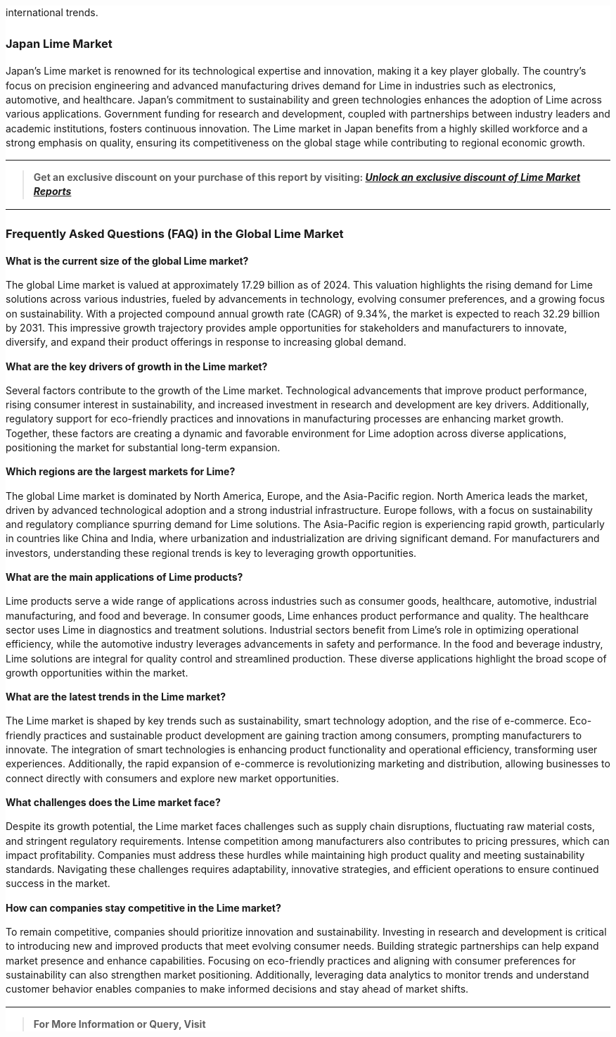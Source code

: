international trends.</p><h3>Japan Lime Market</h3><p>Japan&rsquo;s Lime market is renowned for its technological expertise and innovation, making it a key player globally. The country&rsquo;s focus on precision engineering and advanced manufacturing drives demand for Lime in industries such as electronics, automotive, and healthcare. Japan&rsquo;s commitment to sustainability and green technologies enhances the adoption of Lime across various applications. Government funding for research and development, coupled with partnerships between industry leaders and academic institutions, fosters continuous innovation. The Lime market in Japan benefits from a highly skilled workforce and a strong emphasis on quality, ensuring its competitiveness on the global stage while contributing to regional economic growth.</p><hr /><blockquote><p><strong>Get an exclusive discount on your purchase of this report by visiting: <em><a href="://marketresearchpulse.com/ask-for-discount/148499?utm_source=Github&amp;utm_medium=0110">Unlock an exclusive discount of Lime Market Reports</a></em>&nbsp;</strong></p></blockquote><hr /><h3>Frequently Asked Questions (FAQ) in the Global Lime Market</h3><p><strong>What is the current size of the global Lime market?</strong></p><p>The global Lime market is valued at approximately 17.29 billion as of 2024. This valuation highlights the rising demand for Lime solutions across various industries, fueled by advancements in technology, evolving consumer preferences, and a growing focus on sustainability. With a projected compound annual growth rate (CAGR) of 9.34%, the market is expected to reach 32.29 billion by 2031. This impressive growth trajectory provides ample opportunities for stakeholders and manufacturers to innovate, diversify, and expand their product offerings in response to increasing global demand.</p><p><strong>What are the key drivers of growth in the Lime market?</strong></p><p>Several factors contribute to the growth of the Lime market. Technological advancements that improve product performance, rising consumer interest in sustainability, and increased investment in research and development are key drivers. Additionally, regulatory support for eco-friendly practices and innovations in manufacturing processes are enhancing market growth. Together, these factors are creating a dynamic and favorable environment for Lime adoption across diverse applications, positioning the market for substantial long-term expansion.</p><p><strong>Which regions are the largest markets for Lime?</strong></p><p>The global Lime market is dominated by North America, Europe, and the Asia-Pacific region. North America leads the market, driven by advanced technological adoption and a strong industrial infrastructure. Europe follows, with a focus on sustainability and regulatory compliance spurring demand for Lime solutions. The Asia-Pacific region is experiencing rapid growth, particularly in countries like China and India, where urbanization and industrialization are driving significant demand. For manufacturers and investors, understanding these regional trends is key to leveraging growth opportunities.</p><p><strong>What are the main applications of Lime products?</strong></p><p>Lime products serve a wide range of applications across industries such as consumer goods, healthcare, automotive, industrial manufacturing, and food and beverage. In consumer goods, Lime enhances product performance and quality. The healthcare sector uses Lime in diagnostics and treatment solutions. Industrial sectors benefit from Lime&rsquo;s role in optimizing operational efficiency, while the automotive industry leverages advancements in safety and performance. In the food and beverage industry, Lime solutions are integral for quality control and streamlined production. These diverse applications highlight the broad scope of growth opportunities within the market.</p><p><strong>What are the latest trends in the Lime market?</strong></p><p>The Lime market is shaped by key trends such as sustainability, smart technology adoption, and the rise of e-commerce. Eco-friendly practices and sustainable product development are gaining traction among consumers, prompting manufacturers to innovate. The integration of smart technologies is enhancing product functionality and operational efficiency, transforming user experiences. Additionally, the rapid expansion of e-commerce is revolutionizing marketing and distribution, allowing businesses to connect directly with consumers and explore new market opportunities.</p><p><strong>What challenges does the Lime market face?</strong></p><p>Despite its growth potential, the Lime market faces challenges such as supply chain disruptions, fluctuating raw material costs, and stringent regulatory requirements. Intense competition among manufacturers also contributes to pricing pressures, which can impact profitability. Companies must address these hurdles while maintaining high product quality and meeting sustainability standards. Navigating these challenges requires adaptability, innovative strategies, and efficient operations to ensure continued success in the market.</p><p><strong>How can companies stay competitive in the Lime market?</strong></p><p>To remain competitive, companies should prioritize innovation and sustainability. Investing in research and development is critical to introducing new and improved products that meet evolving consumer needs. Building strategic partnerships can help expand market presence and enhance capabilities. Focusing on eco-friendly practices and aligning with consumer preferences for sustainability can also strengthen market positioning. Additionally, leveraging data analytics to monitor trends and understand customer behavior enables companies to make informed decisions and stay ahead of market shifts.</p><hr /><blockquote><p><strong>For More Information or Query, Visit